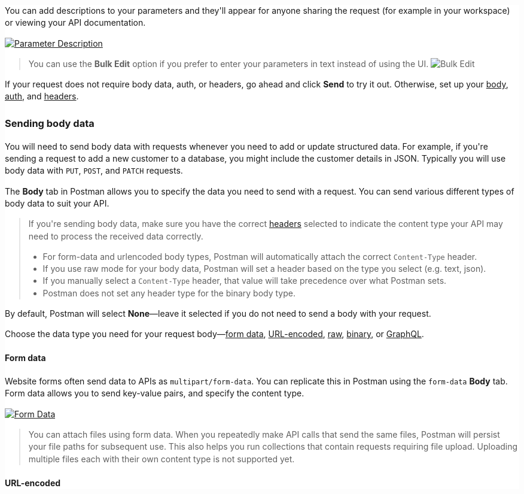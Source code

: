 You can add descriptions to your parameters and they'll appear for anyone sharing the request (for example in your workspace) or viewing your API documentation.

[![Parameter Description](https://assets.postman.com/postman-docs/param-description-v8.jpg)](https://assets.postman.com/postman-docs/param-description-v8.jpg)

> You can use the __Bulk Edit__ option if you prefer to enter your parameters in text instead of using the UI.
> ![Bulk Edit](https://assets.postman.com/postman-docs/bulk-edit-v8.jpg)

If your request does not require body data, auth, or headers, go ahead and click __Send__ to try it out. Otherwise, set up your [body](#sending-body-data), [auth](#authenticating-requests), and [headers](#configuring-request-headers).

### Sending body data

You will need to send body data with requests whenever you need to add or update structured data. For example, if you're sending a request to add a new customer to a database, you might include the customer details in JSON. Typically you will use body data with `PUT`, `POST`, and `PATCH` requests.

The __Body__ tab in Postman allows you to specify the data you need to send with a request. You can send various different types of body data to suit your API.

> If you're sending body data, make sure you have the correct [headers](#configuring-request-headers) selected to indicate the content type your API may need to process the received data correctly.
>
> * For form-data and urlencoded body types, Postman will automatically attach the correct `Content-Type` header.
> * If you use raw mode for your body data, Postman will set a header based on the type you select (e.g. text, json).
> * If you manually select a `Content-Type` header, that value will take precedence over what Postman sets.
> * Postman does not set any header type for the binary body type.

By default, Postman will select __None__—leave it selected if you do not need to send a body with your request.

Choose the data type you need for your request body—[form data](#form-data), [URL-encoded](#url-encoded), [raw](#raw-data), [binary](#binary-data), or [GraphQL](#graphql).

#### Form data

Website forms often send data to APIs as `multipart/form-data`. You can replicate this in Postman using the `form-data` __Body__ tab. Form data allows you to send key-value pairs, and specify the content type.

[![Form Data](https://assets.postman.com/postman-docs/form-data-v8.jpg)](https://assets.postman.com/postman-docs/form-data-v8.jpg)

> You can attach files using form data. When you repeatedly make API calls that send the same files, Postman will persist your file paths for subsequent use. This also helps you run collections that contain requests requiring file upload. Uploading multiple files each with their own content type is not supported yet.

#### URL-encoded
